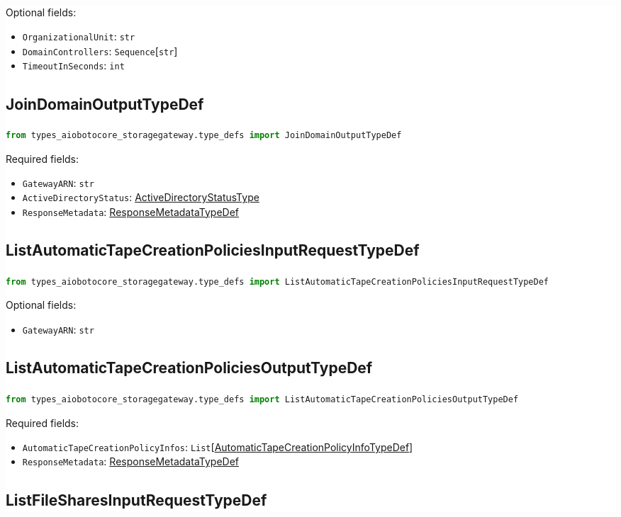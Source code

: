 Optional fields:

- `OrganizationalUnit`: `str`
- `DomainControllers`: `Sequence`\[`str`\]
- `TimeoutInSeconds`: `int`

<a id="joindomainoutputtypedef"></a>

## JoinDomainOutputTypeDef

```python
from types_aiobotocore_storagegateway.type_defs import JoinDomainOutputTypeDef
```

Required fields:

- `GatewayARN`: `str`
- `ActiveDirectoryStatus`:
  [ActiveDirectoryStatusType](./literals.md#activedirectorystatustype)
- `ResponseMetadata`:
  [ResponseMetadataTypeDef](./type_defs.md#responsemetadatatypedef)

<a id="listautomatictapecreationpoliciesinputrequesttypedef"></a>

## ListAutomaticTapeCreationPoliciesInputRequestTypeDef

```python
from types_aiobotocore_storagegateway.type_defs import ListAutomaticTapeCreationPoliciesInputRequestTypeDef
```

Optional fields:

- `GatewayARN`: `str`

<a id="listautomatictapecreationpoliciesoutputtypedef"></a>

## ListAutomaticTapeCreationPoliciesOutputTypeDef

```python
from types_aiobotocore_storagegateway.type_defs import ListAutomaticTapeCreationPoliciesOutputTypeDef
```

Required fields:

- `AutomaticTapeCreationPolicyInfos`:
  `List`\[[AutomaticTapeCreationPolicyInfoTypeDef](./type_defs.md#automatictapecreationpolicyinfotypedef)\]
- `ResponseMetadata`:
  [ResponseMetadataTypeDef](./type_defs.md#responsemetadatatypedef)

<a id="listfilesharesinputrequesttypedef"></a>

## ListFileSharesInputRequestTypeDef

